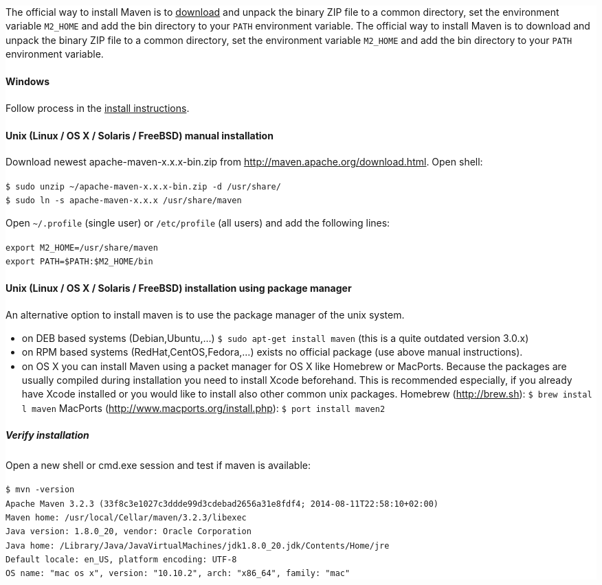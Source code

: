 The official way to install Maven is to [download](http://maven.apache.org/download.cgi) and unpack the binary ZIP file to a common directory, set the environment variable `M2_HOME` and add the bin directory to your `PATH` environment variable.
The official way to install Maven is to download and unpack the binary ZIP file to a common directory, set the environment variable `M2_HOME` and add the bin directory to your `PATH` environment variable.

#### Windows
Follow process in the [install instructions](http://books.sonatype.com/mvnex-book/reference/installation-sect-maven-install.html).

#### Unix (Linux / OS X / Solaris / FreeBSD) manual installation
Download newest apache-maven-x.x.x-bin.zip from <http://maven.apache.org/download.html>.
Open shell:
```
$ sudo unzip ~/apache-maven-x.x.x-bin.zip -d /usr/share/
$ sudo ln -s apache-maven-x.x.x /usr/share/maven
```

Open `~/.profile` (single user) or `/etc/profile` (all users) and add the following lines:
```
export M2_HOME=/usr/share/maven
export PATH=$PATH:$M2_HOME/bin
```

#### Unix (Linux / OS X / Solaris / FreeBSD) installation using package manager
An alternative option to install maven is to use the package manager of the unix system. 

* on DEB based systems (Debian,Ubuntu,...) 
  `$ sudo apt-get install maven` (this is a quite outdated version 3.0.x)
* on RPM based systems (RedHat,CentOS,Fedora,...) exists no official package (use above manual instructions).
* on OS X you can install Maven using a packet manager for OS X like Homebrew or MacPorts.
  Because the packages are usually compiled during installation you need to install Xcode beforehand. This is recommended especially, if you already have Xcode installed or you would like to install also other common unix packages. 
  Homebrew (<http://brew.sh>): 
  `$ brew install maven`
  MacPorts (<http://www.macports.org/install.php>):
  `$ port install maven2`

##### Verify installation
Open a new shell or cmd.exe session and test if maven is available:
```
$ mvn -version
Apache Maven 3.2.3 (33f8c3e1027c3ddde99d3cdebad2656a31e8fdf4; 2014-08-11T22:58:10+02:00)
Maven home: /usr/local/Cellar/maven/3.2.3/libexec
Java version: 1.8.0_20, vendor: Oracle Corporation
Java home: /Library/Java/JavaVirtualMachines/jdk1.8.0_20.jdk/Contents/Home/jre
Default locale: en_US, platform encoding: UTF-8
OS name: "mac os x", version: "10.10.2", arch: "x86_64", family: "mac"
```
